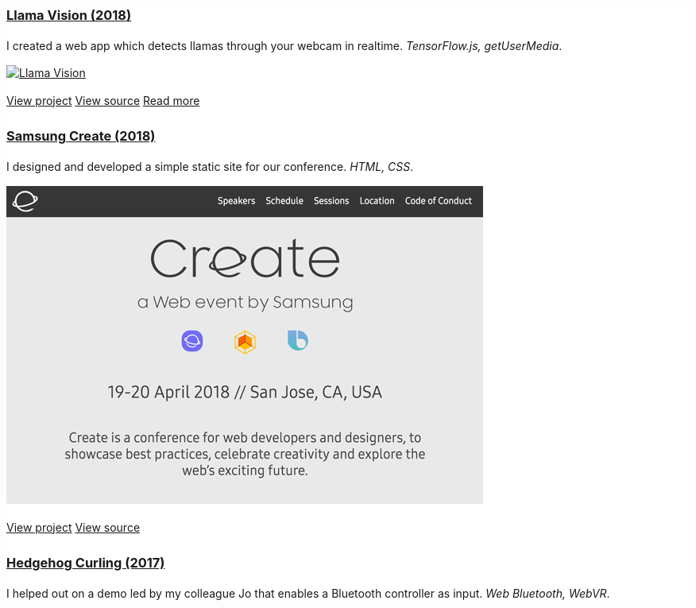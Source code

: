 ### [Llama Vision (2018)](https://llama.vision)

I created a web app which detects llamas through your webcam in realtime. _TensorFlow.js, getUserMedia_.

[![Llama Vision](/images/pages/projects/llama-vision.jpg)](https://llama.vision)

<p class="view-links"><span><a href="https://llama.vision">View project</a></span> <span><a href="https://github.com/poshaughnessy/llama-vision">View source</a></span> <span><a href="https://medium.com/samsung-internet-dev/introducing-llama-vision-a-website-that-detects-llamas-through-your-camera-aa6f16144ac4">Read more</a></span></p>

### [Samsung Create (2018)](https://samsungcreate.com)

I designed and developed a simple static site for our conference. _HTML, CSS_.

[![Samsung Create](/images/pages/projects/samsung-create.png)](https://samsungcreate.com)

<p class="view-links"><span><a href="https://samsungcreate.com">View project</a></span> <span><a href="https://github.com/SamsungInternet/samsung-create">View source</a></span></p>

### [Hedgehog Curling (2017)](https://hedgehog-curling.glitch.me/)

I helped out on a demo led by my colleague Jo that enables a Bluetooth controller as input. _Web Bluetooth, WebVR_.
